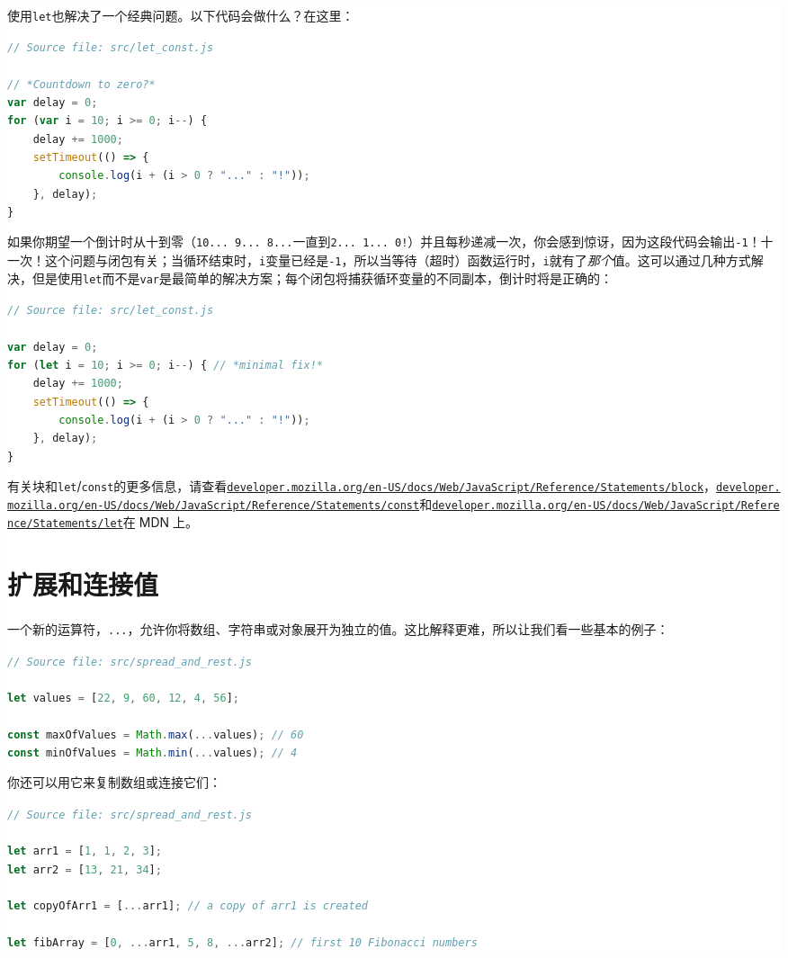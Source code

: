 使用`let`也解决了一个经典问题。以下代码会做什么？在这里：

```js
// Source file: src/let_const.js

// *Countdown to zero?*
var delay = 0;
for (var i = 10; i >= 0; i--) {
    delay += 1000;
    setTimeout(() => {
        console.log(i + (i > 0 ? "..." : "!"));
    }, delay);
}
```

如果你期望一个倒计时从十到零（`10... 9... 8...`一直到`2... 1... 0!`）并且每秒递减一次，你会感到惊讶，因为这段代码会输出`-1`！十一次！这个问题与闭包有关；当循环结束时，`i`变量已经是`-1`，所以当等待（超时）函数运行时，`i`就有了*那个*值。这可以通过几种方式解决，但是使用`let`而不是`var`是最简单的解决方案；每个闭包将捕获循环变量的不同副本，倒计时将是正确的：

```js
// Source file: src/let_const.js

var delay = 0;
for (let i = 10; i >= 0; i--) { // *minimal fix!*
    delay += 1000;
    setTimeout(() => {
        console.log(i + (i > 0 ? "..." : "!"));
    }, delay);
}
```

有关块和`let`/`const`的更多信息，请查看[`developer.mozilla.org/en-US/docs/Web/JavaScript/Reference/Statements/block`](https://developer.mozilla.org/en-US/docs/Web/JavaScript/Reference/Statements/block)，[`developer.mozilla.org/en-US/docs/Web/JavaScript/Reference/Statements/const`](https://developer.mozilla.org/en-US/docs/Web/JavaScript/Reference/Statements/const)和[`developer.mozilla.org/en-US/docs/Web/JavaScript/Reference/Statements/let`](https://developer.mozilla.org/en-US/docs/Web/JavaScript/Reference/Statements/let)在 MDN 上。

# 扩展和连接值

一个新的运算符，`...`，允许你将数组、字符串或对象展开为独立的值。这比解释更难，所以让我们看一些基本的例子：

```js
// Source file: src/spread_and_rest.js

let values = [22, 9, 60, 12, 4, 56];

const maxOfValues = Math.max(...values); // 60
const minOfValues = Math.min(...values); // 4
```

你还可以用它来复制数组或连接它们：

```js
// Source file: src/spread_and_rest.js

let arr1 = [1, 1, 2, 3];
let arr2 = [13, 21, 34];

let copyOfArr1 = [...arr1]; // a copy of arr1 is created

let fibArray = [0, ...arr1, 5, 8, ...arr2]; // first 10 Fibonacci numbers
```
